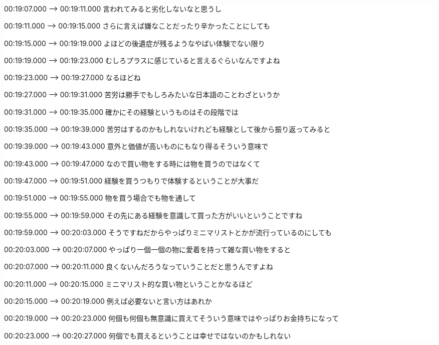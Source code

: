 00:19:07.000 --> 00:19:11.000
言われてみると劣化しないなと思うし

00:19:11.000 --> 00:19:15.000
さらに言えば嫌なことだったり辛かったことにしても

00:19:15.000 --> 00:19:19.000
よほどの後遺症が残るようなやばい体験でない限り

00:19:19.000 --> 00:19:23.000
むしろプラスに感じていると言えるぐらいなんですよね

00:19:23.000 --> 00:19:27.000
なるほどね

00:19:27.000 --> 00:19:31.000
苦労は勝手でもしろみたいな日本語のことわざというか

00:19:31.000 --> 00:19:35.000
確かにその経験というものはその段階では

00:19:35.000 --> 00:19:39.000
苦労はするのかもしれないけれども経験として後から振り返ってみると

00:19:39.000 --> 00:19:43.000
意外と価値が高いものにもなり得るそういう意味で

00:19:43.000 --> 00:19:47.000
なので買い物をする時には物を買うのではなくて

00:19:47.000 --> 00:19:51.000
経験を買うつもりで体験するということが大事だ

00:19:51.000 --> 00:19:55.000
物を買う場合でも物を通して

00:19:55.000 --> 00:19:59.000
その先にある経験を意識して買った方がいいということですね

00:19:59.000 --> 00:20:03.000
そうですねだからやっぱりミニマリストとかが流行っているのにしても

00:20:03.000 --> 00:20:07.000
やっぱり一個一個の物に愛着を持って雑な買い物をすると

00:20:07.000 --> 00:20:11.000
良くないんだろうなっていうことだと思うんですよね

00:20:11.000 --> 00:20:15.000
ミニマリスト的な買い物ということかなるほど

00:20:15.000 --> 00:20:19.000
例えば必要ないと言い方はあれか

00:20:19.000 --> 00:20:23.000
何個も何個も無意識に買えてそういう意味ではやっぱりお金持ちになって

00:20:23.000 --> 00:20:27.000
何個でも買えるということは幸せではないのかもしれない
